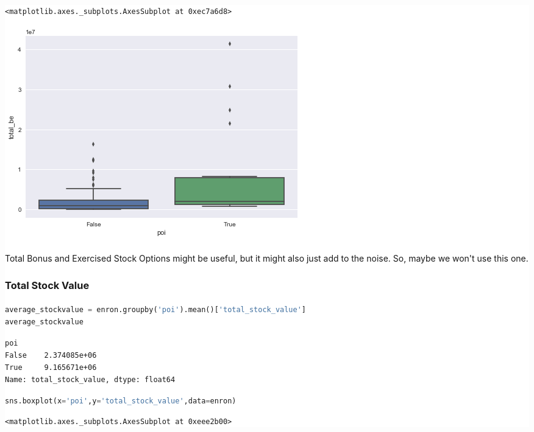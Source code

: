 


    <matplotlib.axes._subplots.AxesSubplot at 0xec7a6d8>




![png](output_56_1.png)


Total Bonus and Exercised Stock Options might be useful, but it might also just add to the noise.  So, maybe we won't use this one.  

<a id='Total Stock Value'></a>

### Total Stock Value


```python
average_stockvalue = enron.groupby('poi').mean()['total_stock_value']
average_stockvalue
```




    poi
    False    2.374085e+06
    True     9.165671e+06
    Name: total_stock_value, dtype: float64




```python
sns.boxplot(x='poi',y='total_stock_value',data=enron)
```




    <matplotlib.axes._subplots.AxesSubplot at 0xeee2b00>

